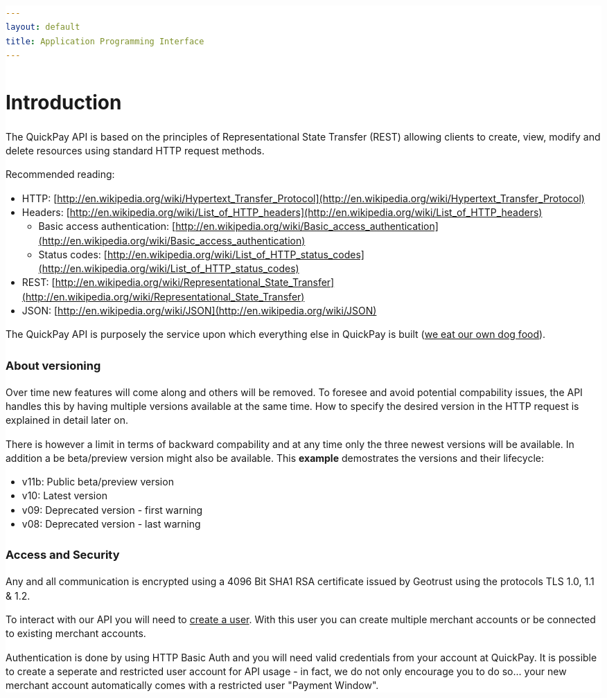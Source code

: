```yaml
---
layout: default
title: Application Programming Interface
---
```


# Introduction

The QuickPay API is based on the principles of Representational State Transfer (REST) allowing clients to create, view, modify and delete resources using standard HTTP request methods.

Recommended reading:

* HTTP: [http://en.wikipedia.org/wiki/Hypertext_Transfer_Protocol](http://en.wikipedia.org/wiki/Hypertext_Transfer_Protocol)
* Headers: [http://en.wikipedia.org/wiki/List_of_HTTP_headers](http://en.wikipedia.org/wiki/List_of_HTTP_headers)
  * Basic access authentication: [http://en.wikipedia.org/wiki/Basic_access_authentication](http://en.wikipedia.org/wiki/Basic_access_authentication)
  * Status codes: [http://en.wikipedia.org/wiki/List_of_HTTP_status_codes](http://en.wikipedia.org/wiki/List_of_HTTP_status_codes)
* REST: [http://en.wikipedia.org/wiki/Representational_State_Transfer](http://en.wikipedia.org/wiki/Representational_State_Transfer)
* JSON: [http://en.wikipedia.org/wiki/JSON](http://en.wikipedia.org/wiki/JSON)

The QuickPay API is purposely the service upon which everything else in QuickPay is built ([we eat our own dog food](http://en.wikipedia.org/wiki/Eating_your_own_dog_food)).

### About versioning

Over time new features will come along and others will be removed. To foresee and avoid potential compability issues, the API handles this by having multiple versions available at the same time. How to specify the desired version in the HTTP request is explained in detail later on.

There is however a limit in terms of backward compability and at any time only the three newest versions will be available. In addition a be beta/preview version might also be available. This **example** demostrates the versions and their lifecycle:

* v11b: Public beta/preview version
* v10: Latest version
* v09: Deprecated version - first warning
* v08: Deprecated version - last warning

### Access and Security

Any and all communication is encrypted using a 4096 Bit SHA1 RSA certificate issued by Geotrust using the protocols TLS 1.0, 1.1 &amp; 1.2.

To interact with our API you will need to [create a user](https://manage.quickpay.net/#/login). With this user you can create multiple merchant accounts or be connected to existing merchant accounts.

Authentication is done by using HTTP Basic Auth and you will need valid credentials from your account at QuickPay. It is possible to create a seperate and restricted user account for API usage - in fact, we do not only encourage you to do so... your new merchant account automatically comes with a restricted user "Payment Window".
